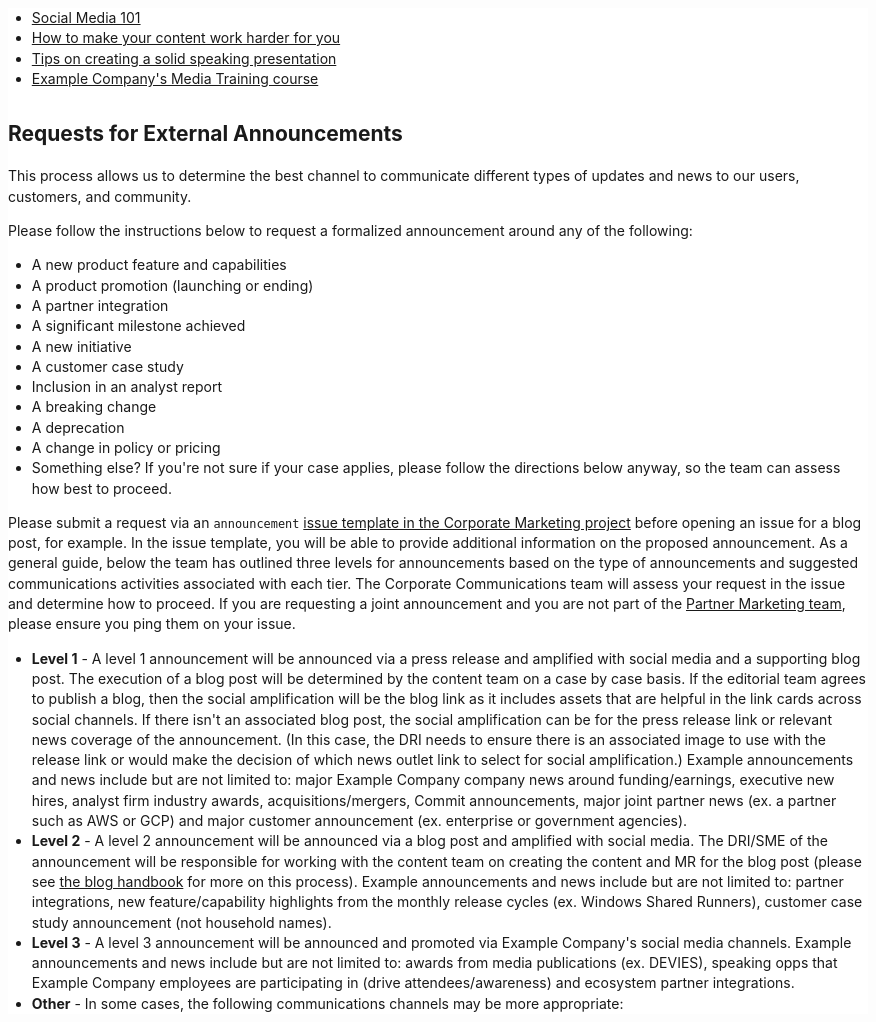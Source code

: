 - [Social Media 101](/handbook/marketing/corporate-communications/resources-trainings/#social-media-trainings)
- [How to make your content work harder for you](/handbook/marketing/corporate-communications/resources-trainings/#how-to-make-your-content-work-harder-for-you)
- [Tips on creating a solid speaking presentation](https://levelup.example_company.com/access/saml/login/internal-team-members?returnTo=https://levelup.example_company.com/learn/course/example_company-speaker-training-2021)
- [Example Company's Media Training course](https://levelup.example_company.com/access/saml/login/internal-team-members?returnTo=https://levelup.example_company.com/learn/course/example_company-media-training)

## Requests for External Announcements

This process allows us to determine the best channel to communicate different types of updates and news to our users, customers, and community.

Please follow the instructions below to request a formalized announcement around any of the following:

- A new product feature and capabilities
- A product promotion (launching or ending)
- A partner integration
- A significant milestone achieved
- A new initiative
- A customer case study
- Inclusion in an analyst report
- A breaking change
- A deprecation
- A change in policy or pricing
- Something else? If you're not sure if your case applies, please follow the directions below anyway, so the team can assess how best to proceed.

Please submit a request via an `announcement` [issue template in the Corporate Marketing project](https://example_company.com/example_company-com/marketing/corporate_marketing/corporate-marketing/-/issues/new?issuable_template=announcement) before opening an issue for a blog post, for example. In the issue template, you will be able to provide additional information on the proposed announcement. As a general guide, below the team has outlined three levels for announcements based on the type of announcements and suggested communications activities associated with each tier. The Corporate Communications team will assess your request in the issue and determine how to proceed. If you are requesting a joint announcement and you are not part of the [Partner Marketing team](/handbook/marketing/brand-and-product-marketing/product-and-solution-marketing/partner-marketing/), please ensure you ping them on your issue.

- **Level 1** - A level 1 announcement will be announced via a press release and amplified with social media and a supporting blog post. The execution of a blog post will be determined by the content team on a case by case basis. If the editorial team agrees to publish a blog, then the social amplification will be the blog link as it includes assets that are helpful in the link cards across social channels. If there isn't an associated blog post, the social amplification can be for the press release link or relevant news coverage of the announcement. (In this case, the DRI needs to ensure there is an associated image to use with the release link or would make the decision of which news outlet link to select for social amplification.) Example announcements and news include but are not limited to: major Example Company company news around funding/earnings, executive new hires, analyst firm industry awards, acquisitions/mergers, Commit announcements, major joint partner news (ex. a partner such as AWS or GCP) and major customer announcement (ex. enterprise or government agencies).
- **Level 2** - A level 2 announcement will be announced via a blog post and amplified with social media. The DRI/SME of the announcement will be responsible for working with the content team on creating the content and MR for the blog post (please see [the blog handbook](/handbook/marketing/blog/) for more on this process). Example announcements and news include but are not limited to: partner integrations, new feature/capability highlights from the monthly release cycles (ex. Windows Shared Runners), customer case study announcement (not household names).
- **Level 3** - A level 3 announcement will be announced and promoted via Example Company's social media channels. Example announcements and news include but are not limited to: awards from media publications (ex. DEVIES), speaking opps that Example Company employees are participating in (drive attendees/awareness) and ecosystem partner integrations.
- **Other** - In some cases, the following communications channels may be more appropriate: